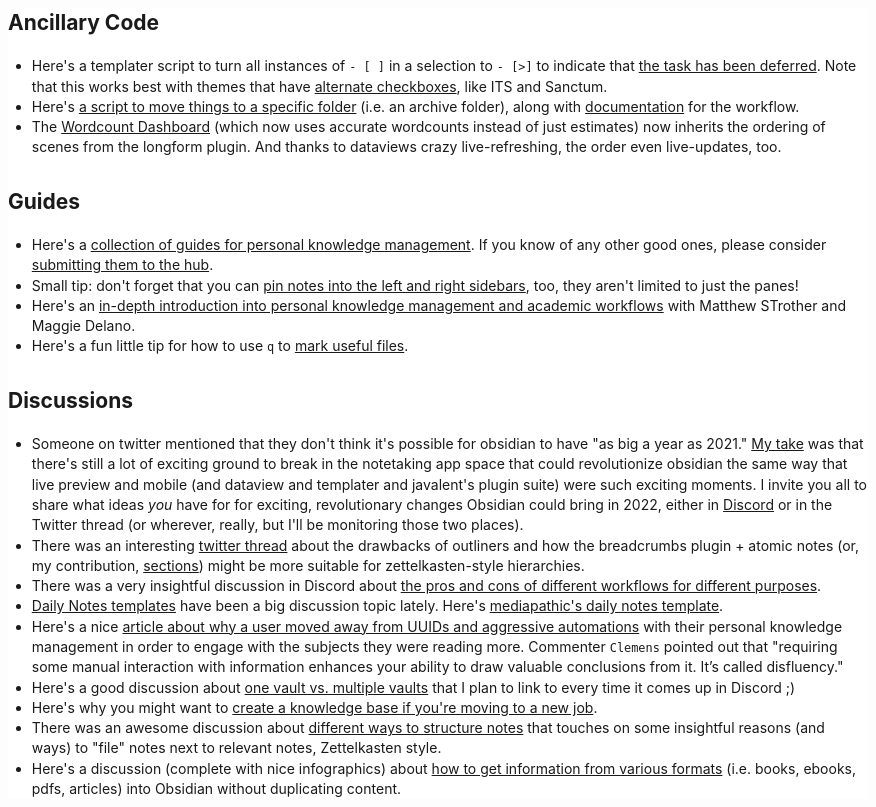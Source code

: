 ## Ancillary Code
* Here's a templater script to turn all instances of `- [ ]`  in a selection to `- [>]` to indicate that [the task has been deferred](https://discord.com/channels/686053708261228577/875720842443649045/924023303537057812). Note that this works best with themes that have [alternate checkboxes](https://publish.obsidian.md/hub/02+-+Community+Expansions/02.05+All+Community+Expansions/CSS+Snippets/Alternate+Checkboxes+(SlRvb)), like ITS and Sanctum. 
* Here's [a script to move things to a specific folder](https://gist.github.com/TfTHacker/79898dc50416e37a6b0e9542b042cc2e) (i.e. an archive folder), along with [documentation](https://forum.obsidian.md/t/quick-capture-mac-ios-and-inbox-processing/21808) for the workflow. 
* The [Wordcount Dashboard](https://gist.github.com/chrisgrieser/ac16a80cdd9e8e0e84606cc24e35ad99#file-word-count-dashboard-md ) (which now uses accurate wordcounts instead of just estimates) now inherits the ordering of scenes from the longform plugin. And thanks to dataviews crazy live-refreshing, the order even live-updates, too.

## Guides
* Here's a [collection of guides for personal knowledge management](https://publish.obsidian.md/hub/04+-+Guides%2C+Workflows%2C+%26+Courses/for+Knowledge+Management). If you know of any other good ones, please consider [submitting them to the hub](https://publish.obsidian.md/hub/00+-+Contribute+to+the+Obsidian+Hub/%F0%9F%97%82%EF%B8%8F+00+-+Contribute+to+the+Obsidian+Hub). 
* Small tip: don't forget that you can [pin notes into the left and right sidebars](https://www.reddit.com/r/ObsidianMD/comments/rouvu5/notsopro_tip_pin_mocs_on_the_lefthand_side_to/), too, they aren't limited to just the panes! 
* Here's an [in-depth introduction into personal knowledge management and academic workflows](https://www.youtube.com/watch?v=kCOrqKrocCM) with Matthew STrother and Maggie Delano. 
* Here's a fun little tip for how to use `q` to [mark useful files](https://www.kungfugrippe.com/post/453204090/q-trick).
## Discussions
* Someone on twitter mentioned that they don't think it's possible for obsidian to have "as big a year as 2021."  [My take](https://twitter.com/EleanorKonik/status/1476889586194333707) was that there's still a lot of exciting ground to break in the notetaking app space that could revolutionize obsidian the same way that live preview and mobile (and dataview and templater and javalent's plugin suite) were such exciting moments. I invite you all to share what ideas _you_ have for for exciting, revolutionary changes Obsidian could bring in 2022, either in [Discord](https://discord.com/channels/686053708261228577/694233507500916796/926447177281179699) or in the Twitter thread (or wherever, really, but I'll be monitoring those two places). 
* There was an interesting [twitter thread](https://twitter.com/syncretizm/status/1474586679646195712) about the drawbacks of outliners and how the breadcrumbs plugin + atomic notes (or, my contribution, [sections](https://twitter.com/EleanorKonik/status/1474739970178961412)) might be more suitable for zettelkasten-style hierarchies. 
* There was a very insightful discussion in Discord about [the pros and cons of different workflows for different purposes](https://discord.com/channels/686053708261228577/771575014382108672/926074710058471444). 
* [Daily Notes templates](https://www.reddit.com/r/ObsidianMD/comments/rpy21o/what_template_do_you_use_for_your_daily_notes/) have been a big discussion topic lately. Here's [mediapathic's daily notes template](https://gist.github.com/mediapathic/de12c8cd3e56633234cc2e426c6f3604). 
* Here's a nice [article about why a user moved away from UUIDs and aggressive automations](https://jamierubin.net/2021/12/08/de-automating-my-reading-notes-a-new-and-better-way-for-capturing-my-reading-notes-in-obsidian/) with their personal knowledge management in order to engage with the subjects they were reading more. Commenter `Clemens` pointed out that "requiring some manual interaction with information enhances your ability to draw valuable conclusions from it. It’s called disfluency."
* Here's a good discussion about [one vault vs. multiple vaults](https://www.reddit.com/r/ObsidianMD/comments/rpqya5/1_vault_vs_multiple_vaults/) that I  plan to link to every time it comes up in Discord ;) 
* Here's why you might want to [create a knowledge base if you're moving to a new job](https://offbyone.us/posts/new-job-knowledge-base/). 
* There was an awesome discussion about [different ways to structure notes](http://discordapp.com/channels/686053708261228577/710585052769157141/925739231635206194) that touches on some insightful reasons (and ways) to "file" notes next to relevant notes, Zettelkasten style. 
* Here's a discussion (complete with nice infographics) about [how to get information from various formats](http://discordapp.com/channels/686053708261228577/710585052769157141/924193628325306418) (i.e. books, ebooks, pdfs, articles) into Obsidian without duplicating content.